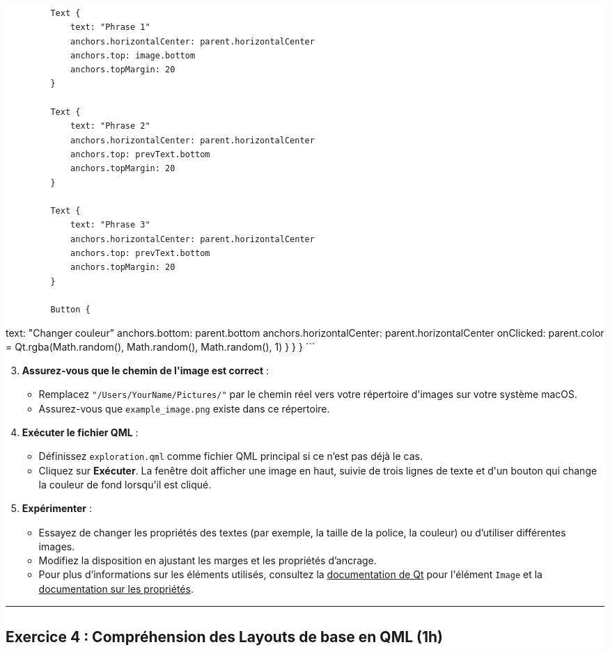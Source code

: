              Text {
                 text: "Phrase 1"
                 anchors.horizontalCenter: parent.horizontalCenter
                 anchors.top: image.bottom
                 anchors.topMargin: 20
             }

             Text {
                 text: "Phrase 2"
                 anchors.horizontalCenter: parent.horizontalCenter
                 anchors.top: prevText.bottom
                 anchors.topMargin: 20
             }

             Text {
                 text: "Phrase 3"
                 anchors.horizontalCenter: parent.horizontalCenter
                 anchors.top: prevText.bottom
                 anchors.topMargin: 20
             }

             Button {
                

 text: "Changer couleur"
                 anchors.bottom: parent.bottom
                 anchors.horizontalCenter: parent.horizontalCenter
                 onClicked: parent.color = Qt.rgba(Math.random(), Math.random(), Math.random(), 1)
             }
         }
     }
     ```

3. **Assurez-vous que le chemin de l'image est correct** :
   - Remplacez `"/Users/YourName/Pictures/"` par le chemin réel vers votre répertoire d'images sur votre système macOS.
   - Assurez-vous que `example_image.png` existe dans ce répertoire.

4. **Exécuter le fichier QML** :
   - Définissez `exploration.qml` comme fichier QML principal si ce n’est pas déjà le cas.
   - Cliquez sur **Exécuter**. La fenêtre doit afficher une image en haut, suivie de trois lignes de texte et d'un bouton qui change la couleur de fond lorsqu'il est cliqué.

5. **Expérimenter** :
   - Essayez de changer les propriétés des textes (par exemple, la taille de la police, la couleur) ou d’utiliser différentes images.
   - Modifiez la disposition en ajustant les marges et les propriétés d’ancrage.
   - Pour plus d’informations sur les éléments utilisés, consultez la [documentation de Qt](https://doc.qt.io/qt-6/qml-qtquick-image.html) pour l'élément `Image` et la [documentation sur les propriétés](https://doc.qt.io/qt-6/qml-propertybinding.html).

---

## **Exercice 4 : Compréhension des Layouts de base en QML (1h)**
